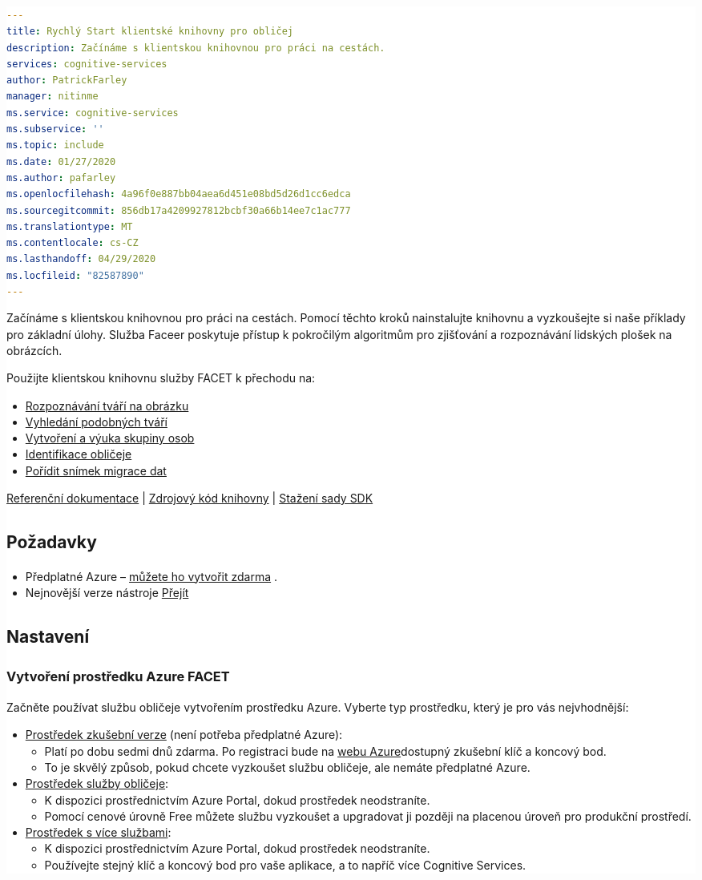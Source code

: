 ```yaml
---
title: Rychlý Start klientské knihovny pro obličej
description: Začínáme s klientskou knihovnou pro práci na cestách.
services: cognitive-services
author: PatrickFarley
manager: nitinme
ms.service: cognitive-services
ms.subservice: ''
ms.topic: include
ms.date: 01/27/2020
ms.author: pafarley
ms.openlocfilehash: 4a96f0e887bb04aea6d451e08bd5d26d1cc6edca
ms.sourcegitcommit: 856db17a4209927812bcbf30a66b14ee7c1ac777
ms.translationtype: MT
ms.contentlocale: cs-CZ
ms.lasthandoff: 04/29/2020
ms.locfileid: "82587890"
---
```

Začínáme s klientskou knihovnou pro práci na cestách. Pomocí těchto kroků nainstalujte knihovnu a vyzkoušejte si naše příklady pro základní úlohy. Služba Faceer poskytuje přístup k pokročilým algoritmům pro zjišťování a rozpoznávání lidských plošek na obrázcích.

Použijte klientskou knihovnu služby FACET k přechodu na:

* [Rozpoznávání tváří na obrázku](#detect-faces-in-an-image)
* [Vyhledání podobných tváří](#find-similar-faces)
* [Vytvoření a výuka skupiny osob](#create-and-train-a-person-group)
* [Identifikace obličeje](#identify-a-face)
* [Pořídit snímek migrace dat](#take-a-snapshot-for-data-migration)

[Referenční dokumentace](https://godoc.org/github.com/Azure/azure-sdk-for-go/services/cognitiveservices/v1.0/face)  |  [Zdrojový kód knihovny](https://github.com/Azure/azure-sdk-for-go/tree/master/services/cognitiveservices/v1.0/face)  |  [Stažení sady SDK](https://github.com/Azure/azure-sdk-for-go)

## <a name="prerequisites"></a>Požadavky

* Předplatné Azure – [můžete ho vytvořit zdarma](https://azure.microsoft.com/free/) .
* Nejnovější verze nástroje [Přejít](https://golang.org/dl/)

## <a name="set-up"></a>Nastavení

### <a name="create-a-face-azure-resource"></a>Vytvoření prostředku Azure FACET 

Začněte používat službu obličeje vytvořením prostředku Azure. Vyberte typ prostředku, který je pro vás nejvhodnější:

* [Prostředek zkušební verze](https://azure.microsoft.com/try/cognitive-services/#decision) (není potřeba předplatné Azure): 
    * Platí po dobu sedmi dnů zdarma. Po registraci bude na [webu Azure](https://azure.microsoft.com/try/cognitive-services/my-apis/)dostupný zkušební klíč a koncový bod. 
    * To je skvělý způsob, pokud chcete vyzkoušet službu obličeje, ale nemáte předplatné Azure.
* [Prostředek služby obličeje](https://ms.portal.azure.com/#create/Microsoft.CognitiveServicesFace):
    * K dispozici prostřednictvím Azure Portal, dokud prostředek neodstraníte.
    * Pomocí cenové úrovně Free můžete službu vyzkoušet a upgradovat ji později na placenou úroveň pro produkční prostředí.
* [Prostředek s více službami](https://ms.portal.azure.com/#create/Microsoft.CognitiveServicesAllInOne):
    * K dispozici prostřednictvím Azure Portal, dokud prostředek neodstraníte.  
    * Používejte stejný klíč a koncový bod pro vaše aplikace, a to napříč více Cognitive Services.
